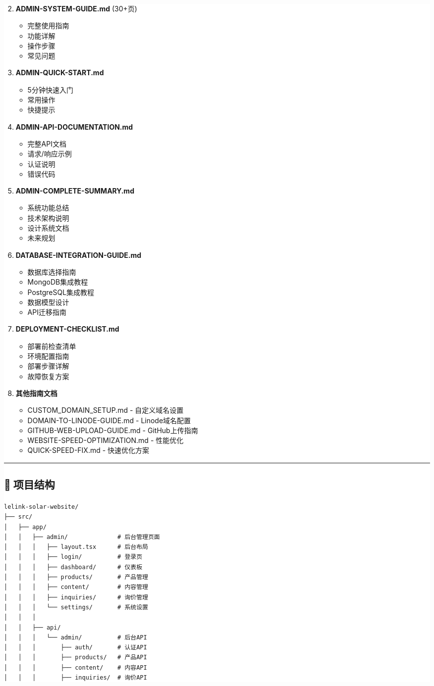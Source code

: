 2. **ADMIN-SYSTEM-GUIDE.md** (30+页)
   - 完整使用指南
   - 功能详解
   - 操作步骤
   - 常见问题

3. **ADMIN-QUICK-START.md**
   - 5分钟快速入门
   - 常用操作
   - 快捷提示

4. **ADMIN-API-DOCUMENTATION.md**
   - 完整API文档
   - 请求/响应示例
   - 认证说明
   - 错误代码

5. **ADMIN-COMPLETE-SUMMARY.md**
   - 系统功能总结
   - 技术架构说明
   - 设计系统文档
   - 未来规划

6. **DATABASE-INTEGRATION-GUIDE.md**
   - 数据库选择指南
   - MongoDB集成教程
   - PostgreSQL集成教程
   - 数据模型设计
   - API迁移指南

7. **DEPLOYMENT-CHECKLIST.md**
   - 部署前检查清单
   - 环境配置指南
   - 部署步骤详解
   - 故障恢复方案

8. **其他指南文档**
   - CUSTOM_DOMAIN_SETUP.md - 自定义域名设置
   - DOMAIN-TO-LINODE-GUIDE.md - Linode域名配置
   - GITHUB-WEB-UPLOAD-GUIDE.md - GitHub上传指南
   - WEBSITE-SPEED-OPTIMIZATION.md - 性能优化
   - QUICK-SPEED-FIX.md - 快速优化方案

---

## 📁 项目结构

```
lelink-solar-website/
├── src/
│   ├── app/
│   │   ├── admin/              # 后台管理页面
│   │   │   ├── layout.tsx      # 后台布局
│   │   │   ├── login/          # 登录页
│   │   │   ├── dashboard/      # 仪表板
│   │   │   ├── products/       # 产品管理
│   │   │   ├── content/        # 内容管理
│   │   │   ├── inquiries/      # 询价管理
│   │   │   └── settings/       # 系统设置
│   │   │
│   │   ├── api/
│   │   │   └── admin/          # 后台API
│   │   │       ├── auth/       # 认证API
│   │   │       ├── products/   # 产品API
│   │   │       ├── content/    # 内容API
│   │   │       ├── inquiries/  # 询价API
```